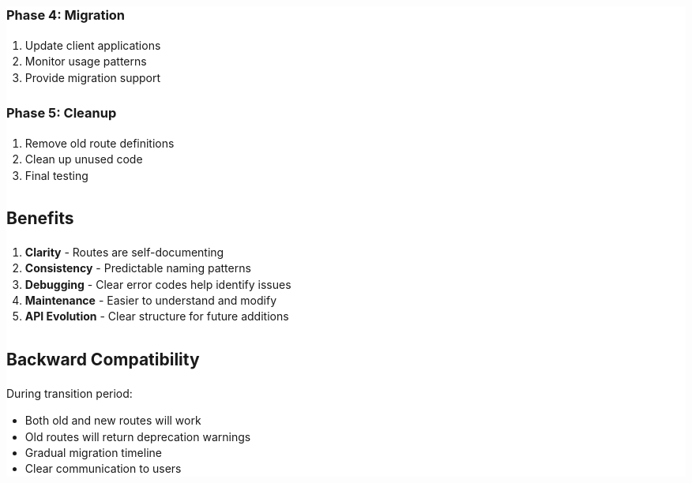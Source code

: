 ### Phase 4: Migration
1. Update client applications
2. Monitor usage patterns
3. Provide migration support

### Phase 5: Cleanup
1. Remove old route definitions
2. Clean up unused code
3. Final testing

## Benefits

1. **Clarity** - Routes are self-documenting
2. **Consistency** - Predictable naming patterns
3. **Debugging** - Clear error codes help identify issues
4. **Maintenance** - Easier to understand and modify
5. **API Evolution** - Clear structure for future additions

## Backward Compatibility

During transition period:
- Both old and new routes will work
- Old routes will return deprecation warnings
- Gradual migration timeline
- Clear communication to users 